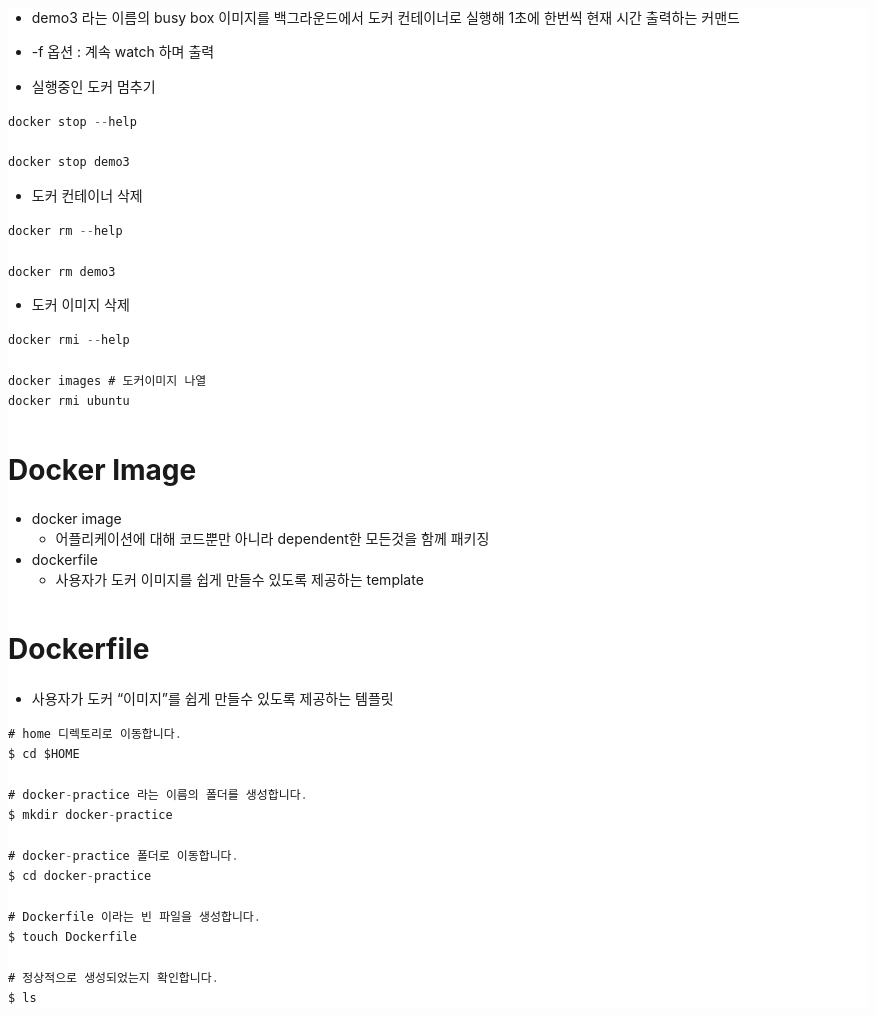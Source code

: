 - demo3 라는 이름의 busy box 이미지를 백그라운드에서 도커 컨테이너로 실행해 1초에 한번씩 현재 시간 출력하는 커맨드
- -f 옵션 : 계속 watch 하며 출력

- 실행중인 도커 멈추기

```jsx
docker stop --help

docker stop demo3
```

- 도커 컨테이너 삭제

```jsx
docker rm --help

docker rm demo3
```

- 도커 이미지 삭제

```jsx
docker rmi --help

docker images # 도커이미지 나열
docker rmi ubuntu
```

# Docker Image

- docker image
    - 어플리케이션에 대해 코드뿐만 아니라 dependent한 모든것을 함께 패키징
- dockerfile
    - 사용자가 도커 이미지를 쉽게 만들수 있도록 제공하는 template

# Dockerfile

- 사용자가 도커 “이미지”를 쉽게 만들수 있도록 제공하는 템플릿

```jsx
# home 디렉토리로 이동합니다.
$ cd $HOME

# docker-practice 라는 이름의 폴더를 생성합니다.
$ mkdir docker-practice

# docker-practice 폴더로 이동합니다.
$ cd docker-practice

# Dockerfile 이라는 빈 파일을 생성합니다.
$ touch Dockerfile

# 정상적으로 생성되었는지 확인합니다.
$ ls
```
